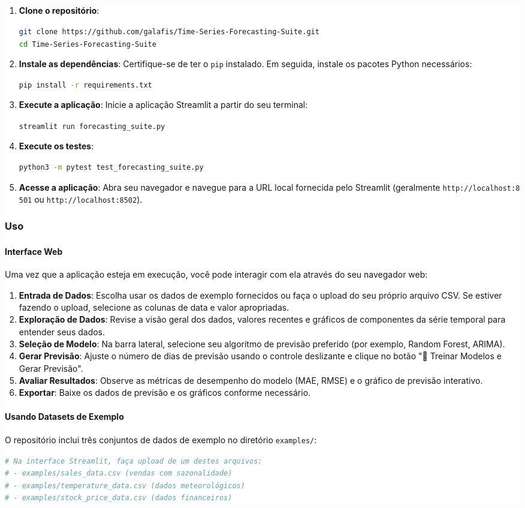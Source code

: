 1.  **Clone o repositório**:
    ```bash
    git clone https://github.com/galafis/Time-Series-Forecasting-Suite.git
    cd Time-Series-Forecasting-Suite
    ```

2.  **Instale as dependências**:
    Certifique-se de ter o `pip` instalado. Em seguida, instale os pacotes Python necessários:
    ```bash
    pip install -r requirements.txt
    ```

3.  **Execute a aplicação**:
    Inicie a aplicação Streamlit a partir do seu terminal:
    ```bash
    streamlit run forecasting_suite.py
    ```

4.  **Execute os testes**:
    ```bash
    python3 -m pytest test_forecasting_suite.py
    ```

5.  **Acesse a aplicação**:
    Abra seu navegador e navegue para a URL local fornecida pelo Streamlit (geralmente `http://localhost:8501` ou `http://localhost:8502`).

### Uso

#### Interface Web
Uma vez que a aplicação esteja em execução, você pode interagir com ela através do seu navegador web:

1.  **Entrada de Dados**: Escolha usar os dados de exemplo fornecidos ou faça o upload do seu próprio arquivo CSV. Se estiver fazendo o upload, selecione as colunas de data e valor apropriadas.
2.  **Exploração de Dados**: Revise a visão geral dos dados, valores recentes e gráficos de componentes da série temporal para entender seus dados.
3.  **Seleção de Modelo**: Na barra lateral, selecione seu algoritmo de previsão preferido (por exemplo, Random Forest, ARIMA).
4.  **Gerar Previsão**: Ajuste o número de dias de previsão usando o controle deslizante e clique no botão "🚀 Treinar Modelos e Gerar Previsão".
5.  **Avaliar Resultados**: Observe as métricas de desempenho do modelo (MAE, RMSE) e o gráfico de previsão interativo.
6.  **Exportar**: Baixe os dados de previsão e os gráficos conforme necessário.

#### Usando Datasets de Exemplo
O repositório inclui três conjuntos de dados de exemplo no diretório `examples/`:

```bash
# Na interface Streamlit, faça upload de um destes arquivos:
# - examples/sales_data.csv (vendas com sazonalidade)
# - examples/temperature_data.csv (dados meteorológicos)
# - examples/stock_price_data.csv (dados financeiros)
```
